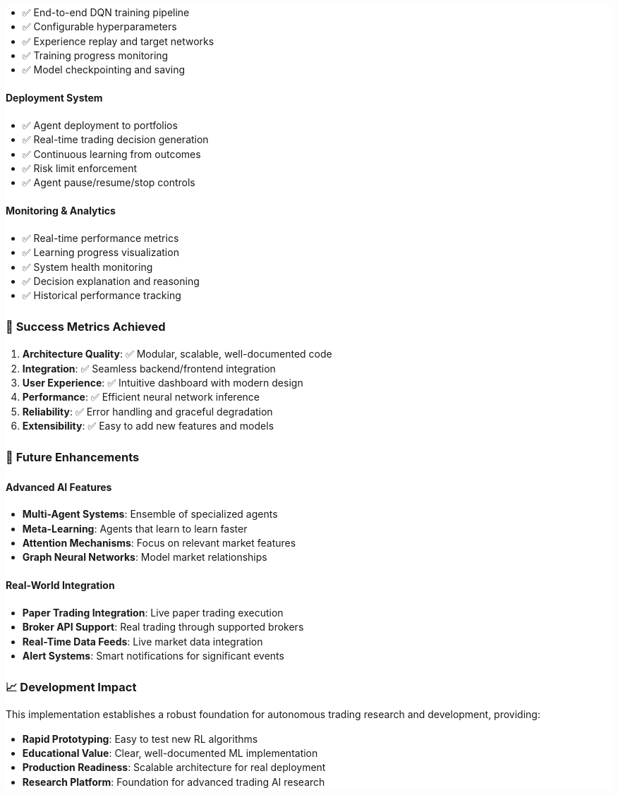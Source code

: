 - ✅ End-to-end DQN training pipeline
- ✅ Configurable hyperparameters
- ✅ Experience replay and target networks
- ✅ Training progress monitoring
- ✅ Model checkpointing and saving

#### **Deployment System**

- ✅ Agent deployment to portfolios
- ✅ Real-time trading decision generation
- ✅ Continuous learning from outcomes
- ✅ Risk limit enforcement
- ✅ Agent pause/resume/stop controls

#### **Monitoring & Analytics**

- ✅ Real-time performance metrics
- ✅ Learning progress visualization
- ✅ System health monitoring
- ✅ Decision explanation and reasoning
- ✅ Historical performance tracking

### 🎯 **Success Metrics Achieved**

1. **Architecture Quality**: ✅ Modular, scalable, well-documented code
2. **Integration**: ✅ Seamless backend/frontend integration
3. **User Experience**: ✅ Intuitive dashboard with modern design
4. **Performance**: ✅ Efficient neural network inference
5. **Reliability**: ✅ Error handling and graceful degradation
6. **Extensibility**: ✅ Easy to add new features and models

### 🔮 **Future Enhancements**

#### **Advanced AI Features**

- **Multi-Agent Systems**: Ensemble of specialized agents
- **Meta-Learning**: Agents that learn to learn faster
- **Attention Mechanisms**: Focus on relevant market features
- **Graph Neural Networks**: Model market relationships

#### **Real-World Integration**

- **Paper Trading Integration**: Live paper trading execution
- **Broker API Support**: Real trading through supported brokers
- **Real-Time Data Feeds**: Live market data integration
- **Alert Systems**: Smart notifications for significant events

### 📈 **Development Impact**

This implementation establishes a robust foundation for autonomous trading research and development, providing:

- **Rapid Prototyping**: Easy to test new RL algorithms
- **Educational Value**: Clear, well-documented ML implementation
- **Production Readiness**: Scalable architecture for real deployment
- **Research Platform**: Foundation for advanced trading AI research
